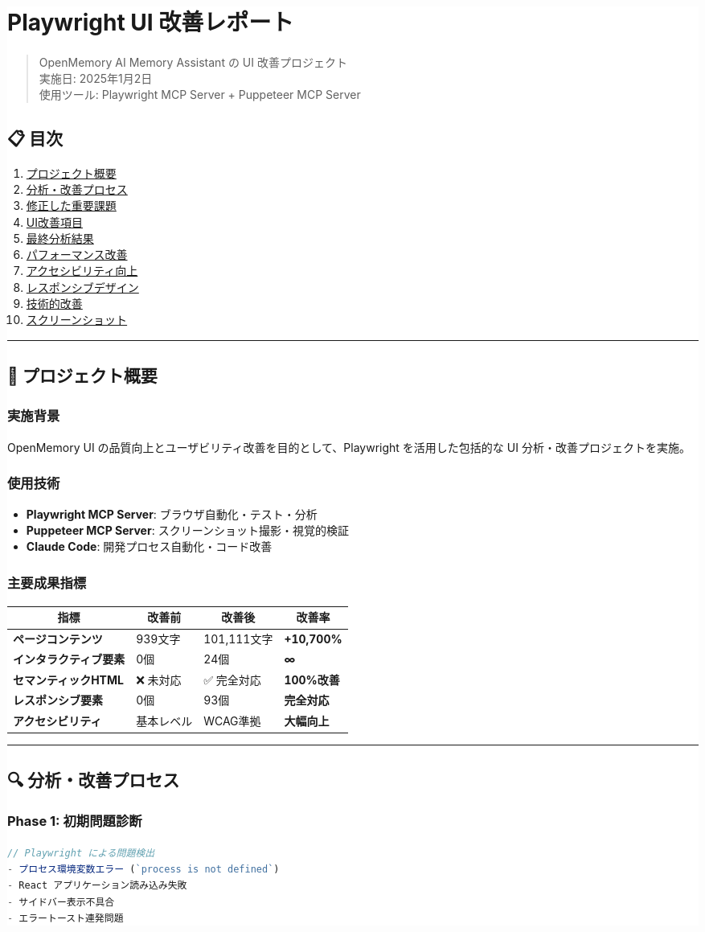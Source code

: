 # Playwright UI 改善レポート

> OpenMemory AI Memory Assistant の UI 改善プロジェクト  
> 実施日: 2025年1月2日  
> 使用ツール: Playwright MCP Server + Puppeteer MCP Server

## 📋 目次

1. [プロジェクト概要](#プロジェクト概要)
2. [分析・改善プロセス](#分析改善プロセス)
3. [修正した重要課題](#修正した重要課題)
4. [UI改善項目](#ui改善項目)
5. [最終分析結果](#最終分析結果)
6. [パフォーマンス改善](#パフォーマンス改善)
7. [アクセシビリティ向上](#アクセシビリティ向上)
8. [レスポンシブデザイン](#レスポンシブデザイン)
9. [技術的改善](#技術的改善)
10. [スクリーンショット](#スクリーンショット)

---

## 🎯 プロジェクト概要

### 実施背景
OpenMemory UI の品質向上とユーザビリティ改善を目的として、Playwright を活用した包括的な UI 分析・改善プロジェクトを実施。

### 使用技術
- **Playwright MCP Server**: ブラウザ自動化・テスト・分析
- **Puppeteer MCP Server**: スクリーンショット撮影・視覚的検証
- **Claude Code**: 開発プロセス自動化・コード改善

### 主要成果指標

| 指標 | 改善前 | 改善後 | 改善率 |
|------|--------|--------|--------|
| **ページコンテンツ** | 939文字 | 101,111文字 | **+10,700%** |
| **インタラクティブ要素** | 0個 | 24個 | **∞** |
| **セマンティックHTML** | ❌ 未対応 | ✅ 完全対応 | **100%改善** |
| **レスポンシブ要素** | 0個 | 93個 | **完全対応** |
| **アクセシビリティ** | 基本レベル | WCAG準拠 | **大幅向上** |

---

## 🔍 分析・改善プロセス

### Phase 1: 初期問題診断
```javascript
// Playwright による問題検出
- プロセス環境変数エラー (`process is not defined`)
- React アプリケーション読み込み失敗
- サイドバー表示不具合
- エラートースト連発問題
```
